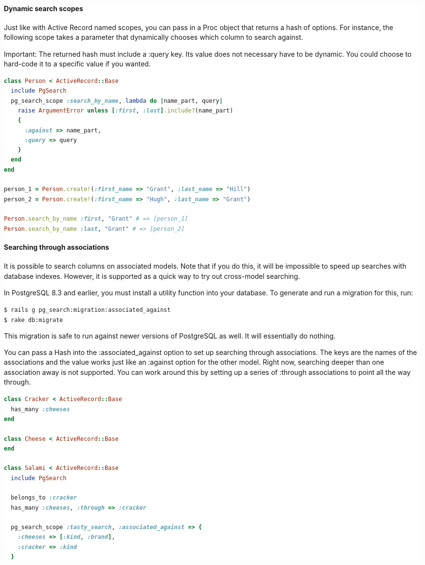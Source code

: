 #### Dynamic search scopes

Just like with Active Record named scopes, you can pass in a Proc object that
returns a hash of options. For instance, the following scope takes a parameter
that dynamically chooses which column to search against.

Important: The returned hash must include a :query key. Its value does not
necessary have to be dynamic. You could choose to hard-code it to a specific
value if you wanted.

```ruby
class Person < ActiveRecord::Base
  include PgSearch
  pg_search_scope :search_by_name, lambda do |name_part, query|
    raise ArgumentError unless [:first, :last].include?(name_part)
    {
      :against => name_part,
      :query => query
    }
  end
end

person_1 = Person.create!(:first_name => "Grant", :last_name => "Hill")
person_2 = Person.create!(:first_name => "Hugh", :last_name => "Grant")

Person.search_by_name :first, "Grant" # => [person_1]
Person.search_by_name :last, "Grant" # => [person_2]
```

#### Searching through associations

It is possible to search columns on associated models. Note that if you do
this, it will be impossible to speed up searches with database indexes.
However, it is supported as a quick way to try out cross-model searching.

In PostgreSQL 8.3 and earlier, you must install a utility function into your
database. To generate and run a migration for this, run:

    $ rails g pg_search:migration:associated_against
    $ rake db:migrate

This migration is safe to run against newer versions of PostgreSQL as well. It
will essentially do nothing.

You can pass a Hash into the :associated_against option to set up searching
through associations. The keys are the names of the associations and the value
works just like an :against option for the other model. Right now, searching
deeper than one association away is not supported. You can work around this by
setting up a series of :through associations to point all the way through.

```ruby
class Cracker < ActiveRecord::Base
  has_many :cheeses
end

class Cheese < ActiveRecord::Base
end

class Salami < ActiveRecord::Base
  include PgSearch

  belongs_to :cracker
  has_many :cheeses, :through => :cracker

  pg_search_scope :tasty_search, :associated_against => {
    :cheeses => [:kind, :brand],
    :cracker => :kind
  }
```